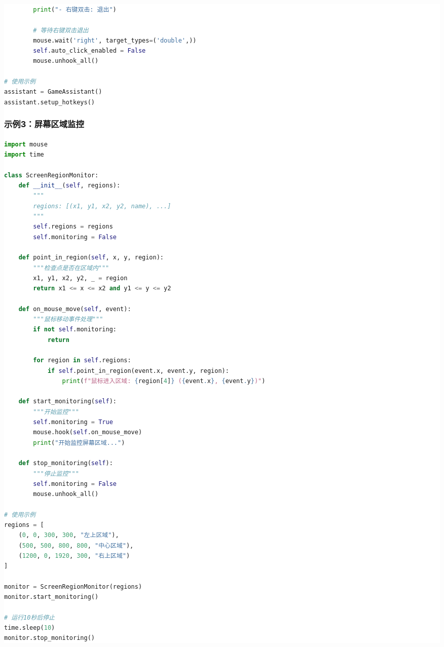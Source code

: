 ```python
        print("- 右键双击: 退出")
        
        # 等待右键双击退出
        mouse.wait('right', target_types=('double',))
        self.auto_click_enabled = False
        mouse.unhook_all()

# 使用示例
assistant = GameAssistant()
assistant.setup_hotkeys()
```

### 示例3：屏幕区域监控
```python
import mouse
import time

class ScreenRegionMonitor:
    def __init__(self, regions):
        """
        regions: [(x1, y1, x2, y2, name), ...]
        """
        self.regions = regions
        self.monitoring = False
    
    def point_in_region(self, x, y, region):
        """检查点是否在区域内"""
        x1, y1, x2, y2, _ = region
        return x1 <= x <= x2 and y1 <= y <= y2
    
    def on_mouse_move(self, event):
        """鼠标移动事件处理"""
        if not self.monitoring:
            return
            
        for region in self.regions:
            if self.point_in_region(event.x, event.y, region):
                print(f"鼠标进入区域: {region[4]} ({event.x}, {event.y})")
    
    def start_monitoring(self):
        """开始监控"""
        self.monitoring = True
        mouse.hook(self.on_mouse_move)
        print("开始监控屏幕区域...")
    
    def stop_monitoring(self):
        """停止监控"""
        self.monitoring = False
        mouse.unhook_all()

# 使用示例
regions = [
    (0, 0, 300, 300, "左上区域"),
    (500, 500, 800, 800, "中心区域"),
    (1200, 0, 1920, 300, "右上区域")
]

monitor = ScreenRegionMonitor(regions)
monitor.start_monitoring()

# 运行10秒后停止
time.sleep(10)
monitor.stop_monitoring()
```